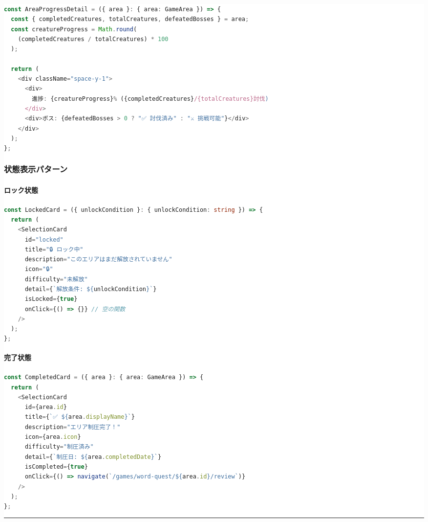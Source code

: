 ```typescript
const AreaProgressDetail = ({ area }: { area: GameArea }) => {
  const { completedCreatures, totalCreatures, defeatedBosses } = area;
  const creatureProgress = Math.round(
    (completedCreatures / totalCreatures) * 100
  );

  return (
    <div className="space-y-1">
      <div>
        進捗: {creatureProgress}% ({completedCreatures}/{totalCreatures}討伐)
      </div>
      <div>ボス: {defeatedBosses > 0 ? "✅ 討伐済み" : "⚔️ 挑戦可能"}</div>
    </div>
  );
};
```

### 状態表示パターン

#### ロック状態

```typescript
const LockedCard = ({ unlockCondition }: { unlockCondition: string }) => {
  return (
    <SelectionCard
      id="locked"
      title="🔒 ロック中"
      description="このエリアはまだ解放されていません"
      icon="🔒"
      difficulty="未解放"
      detail={`解放条件: ${unlockCondition}`}
      isLocked={true}
      onClick={() => {}} // 空の関数
    />
  );
};
```

#### 完了状態

```typescript
const CompletedCard = ({ area }: { area: GameArea }) => {
  return (
    <SelectionCard
      id={area.id}
      title={`✅ ${area.displayName}`}
      description="エリア制圧完了！"
      icon={area.icon}
      difficulty="制圧済み"
      detail={`制圧日: ${area.completedDate}`}
      isCompleted={true}
      onClick={() => navigate(`/games/word-quest/${area.id}/review`)}
    />
  );
};
```

---